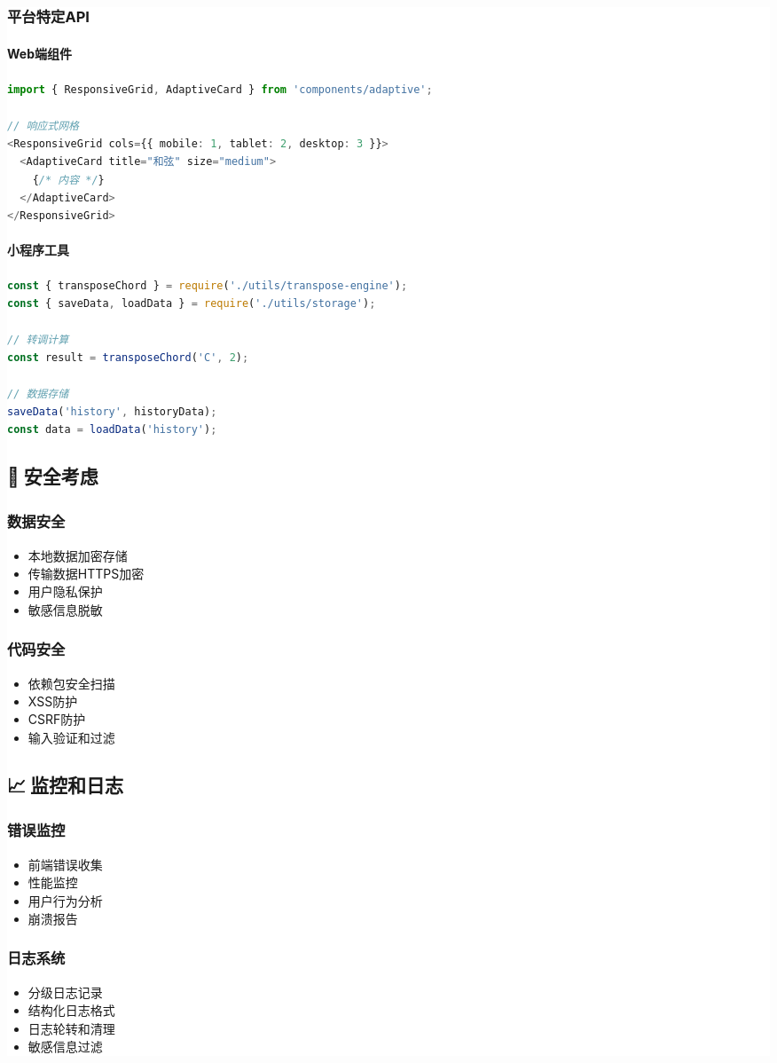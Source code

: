 ### 平台特定API

#### Web端组件
```typescript
import { ResponsiveGrid, AdaptiveCard } from 'components/adaptive';

// 响应式网格
<ResponsiveGrid cols={{ mobile: 1, tablet: 2, desktop: 3 }}>
  <AdaptiveCard title="和弦" size="medium">
    {/* 内容 */}
  </AdaptiveCard>
</ResponsiveGrid>
```

#### 小程序工具
```javascript
const { transposeChord } = require('./utils/transpose-engine');
const { saveData, loadData } = require('./utils/storage');

// 转调计算
const result = transposeChord('C', 2);

// 数据存储
saveData('history', historyData);
const data = loadData('history');
```

## 🔐 安全考虑

### 数据安全
- 本地数据加密存储
- 传输数据HTTPS加密
- 用户隐私保护
- 敏感信息脱敏

### 代码安全
- 依赖包安全扫描
- XSS防护
- CSRF防护
- 输入验证和过滤

## 📈 监控和日志

### 错误监控
- 前端错误收集
- 性能监控
- 用户行为分析
- 崩溃报告

### 日志系统
- 分级日志记录
- 结构化日志格式
- 日志轮转和清理
- 敏感信息过滤

